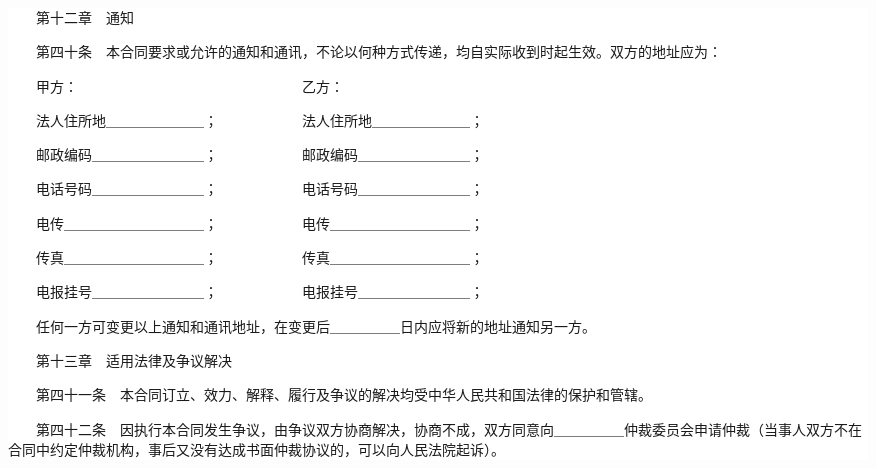 





　　第十二章　通知 







　　第四十条　本合同要求或允许的通知和通讯，不论以何种方式传递，均自实际收到时起生效。双方的地址应为： 







　　甲方：　　　　　　　　　　　　　　　　乙方： 



　　法人住所地＿＿＿＿＿＿＿；　　　　　　法人住所地＿＿＿＿＿＿＿； 



　　邮政编码＿＿＿＿＿＿＿＿；　　　　　　邮政编码＿＿＿＿＿＿＿＿； 



　　电话号码＿＿＿＿＿＿＿＿；　　　　　　电话号码＿＿＿＿＿＿＿＿； 



　　电传＿＿＿＿＿＿＿＿＿＿；　　　　　　电传＿＿＿＿＿＿＿＿＿＿； 



　　传真＿＿＿＿＿＿＿＿＿＿；　　　　　　传真＿＿＿＿＿＿＿＿＿＿； 



　　电报挂号＿＿＿＿＿＿＿＿；　　　　　　电报挂号＿＿＿＿＿＿＿＿； 







　　任何一方可变更以上通知和通讯地址，在变更后＿＿＿＿＿日内应将新的地址通知另一方。 







　　第十三章　适用法律及争议解决 







　　第四十一条　本合同订立、效力、解释、履行及争议的解决均受中华人民共和国法律的保护和管辖。 







　　第四十二条　因执行本合同发生争议，由争议双方协商解决，协商不成，双方同意向＿＿＿＿＿仲裁委员会申请仲裁（当事人双方不在合同中约定仲裁机构，事后又没有达成书面仲裁协议的，可以向人民法院起诉）。 


